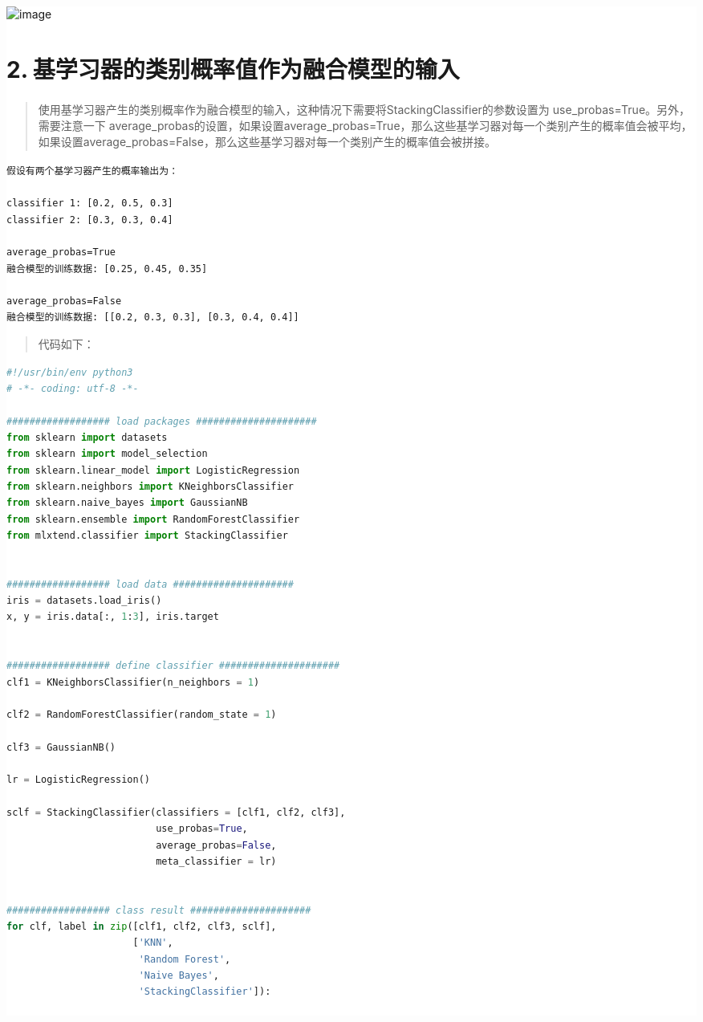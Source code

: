 ![image](https://github.com/ShaoQiBNU/stacking/blob/master/images/5.png)

# 2. 基学习器的类别概率值作为融合模型的输入

> 使用基学习器产生的类别概率作为融合模型的输入，这种情况下需要将StackingClassifier的参数设置为 use_probas=True。另外，需要注意一下 average_probas的设置，如果设置average_probas=True，那么这些基学习器对每一个类别产生的概率值会被平均，如果设置average_probas=False，那么这些基学习器对每一个类别产生的概率值会被拼接。

```
假设有两个基学习器产生的概率输出为：

classifier 1: [0.2, 0.5, 0.3]
classifier 2: [0.3, 0.3, 0.4]

average_probas=True
融合模型的训练数据: [0.25, 0.45, 0.35]

average_probas=False
融合模型的训练数据: [[0.2, 0.3, 0.3], [0.3, 0.4, 0.4]]
```

> 代码如下：

```python
#!/usr/bin/env python3
# -*- coding: utf-8 -*-

################## load packages #####################
from sklearn import datasets
from sklearn import model_selection
from sklearn.linear_model import LogisticRegression
from sklearn.neighbors import KNeighborsClassifier
from sklearn.naive_bayes import GaussianNB 
from sklearn.ensemble import RandomForestClassifier
from mlxtend.classifier import StackingClassifier


################## load data #####################
iris = datasets.load_iris()
x, y = iris.data[:, 1:3], iris.target


################## define classifier #####################
clf1 = KNeighborsClassifier(n_neighbors = 1)

clf2 = RandomForestClassifier(random_state = 1)

clf3 = GaussianNB()

lr = LogisticRegression()

sclf = StackingClassifier(classifiers = [clf1, clf2, clf3], 
                          use_probas=True,
                          average_probas=False,
                          meta_classifier = lr)


################## class result #####################
for clf, label in zip([clf1, clf2, clf3, sclf],
                      ['KNN',
                       'Random Forest',
                       'Naive Bayes',
                       'StackingClassifier']):
    
```